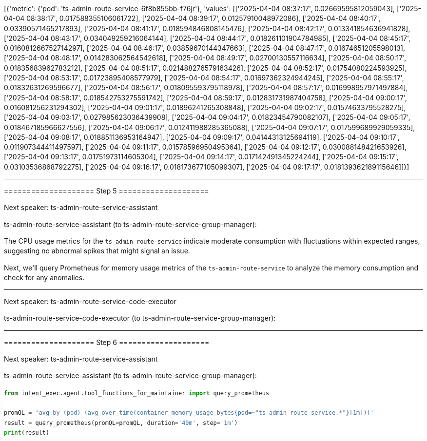 [{'metric': {'pod': 'ts-admin-route-service-6f8b855bb-f76jr'}, 'values': [['2025-04-04 08:37:17', 0.02669595812059043], ['2025-04-04 08:38:17', 0.017588355106061722], ['2025-04-04 08:39:17', 0.01257910048972086], ['2025-04-04 08:40:17', 0.03390571465217893], ['2025-04-04 08:41:17', 0.018594846808145476], ['2025-04-04 08:42:17', 0.013341854636941828], ['2025-04-04 08:43:17', 0.034049259216064144], ['2025-04-04 08:44:17', 0.018261101904784985], ['2025-04-04 08:45:17', 0.016081266752714297], ['2025-04-04 08:46:17', 0.03859670144347663], ['2025-04-04 08:47:17', 0.01674651205598013], ['2025-04-04 08:48:17', 0.014283062564542618], ['2025-04-04 08:49:17', 0.02700130557116634], ['2025-04-04 08:50:17', 0.01835683962783212], ['2025-04-04 08:51:17', 0.021488276579163426], ['2025-04-04 08:52:17', 0.01754080224593925], ['2025-04-04 08:53:17', 0.01723895408577979], ['2025-04-04 08:54:17', 0.01697362324944245], ['2025-04-04 08:55:17', 0.01832631269596677], ['2025-04-04 08:56:17', 0.018095593795118978], ['2025-04-04 08:57:17', 0.016998957971497884], ['2025-04-04 08:58:17', 0.018542753275591742], ['2025-04-04 08:59:17', 0.012831731987404758], ['2025-04-04 09:00:17', 0.016081256231294302], ['2025-04-04 09:01:17', 0.01896241265308848], ['2025-04-04 09:02:17', 0.01574633795528275], ['2025-04-04 09:03:17', 0.027985623036439908], ['2025-04-04 09:04:17', 0.01823454790082107], ['2025-04-04 09:05:17', 0.018467185966627556], ['2025-04-04 09:06:17', 0.012411988285365088], ['2025-04-04 09:07:17', 0.017599689929059335], ['2025-04-04 09:08:17', 0.018851136953164947], ['2025-04-04 09:09:17', 0.04144313125694119], ['2025-04-04 09:10:17', 0.011907344411497597], ['2025-04-04 09:11:17', 0.01578596950495364], ['2025-04-04 09:12:17', 0.030088148421653926], ['2025-04-04 09:13:17', 0.01751973114605304], ['2025-04-04 09:14:17', 0.017142491345224244], ['2025-04-04 09:15:17', 0.03103536868792275], ['2025-04-04 09:16:17', 0.018173677105099307], ['2025-04-04 09:17:17', 0.018139362189115646]]}]


--------------------------------------------------------------------------------
==================== Step 5 ====================

Next speaker: ts-admin-route-service-assistant

ts-admin-route-service-assistant (to ts-admin-route-service-group-manager):

The CPU usage metrics for the `ts-admin-route-service` indicate moderate consumption with fluctuations within expected ranges, suggesting no abnormal spikes that might signal an issue.

Next, we'll query Prometheus for memory usage metrics of the `ts-admin-route-service` to analyze the memory consumption and check for any anomalies.

--------------------------------------------------------------------------------

Next speaker: ts-admin-route-service-code-executor

ts-admin-route-service-code-executor (to ts-admin-route-service-group-manager):



--------------------------------------------------------------------------------
==================== Step 6 ====================

Next speaker: ts-admin-route-service-assistant

ts-admin-route-service-assistant (to ts-admin-route-service-group-manager):

```python
from intent_exec.agent.tool_functions_for_maintainer import query_prometheus

promQL = 'avg by (pod) (avg_over_time(container_memory_usage_bytes{pod=~"ts-admin-route-service.*"}[1m]))'
result = query_prometheus(promQL=promQL, duration='40m', step='1m')
print(result)
```
